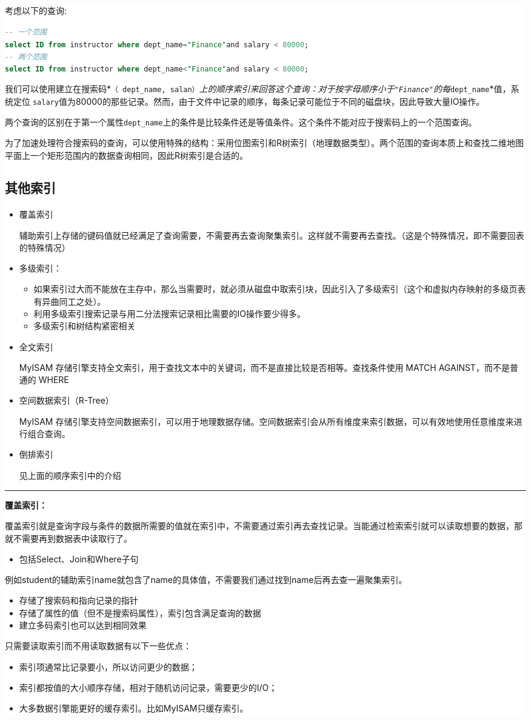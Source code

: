 考虑以下的查询:

``` sql
-- 一个范围
select ID from instructor where dept_name="Finance"and salary < 80000;
-- 两个范围
select ID from instructor where dept_name<"Finance"and salary < 80000;
```

我们可以使用建立在搜索码*`（ dept_name, salan）`*上的顺序索引来回答这个查询：对于按字母顺序小于`"Finance"`的每*`dept_name`*值，系统定位 `salary`值为80000的那些记录。然而，由于文件中记录的顺序，每条记录可能位于不同的磁盘块，因此导致大量IO操作。

两个查询的区别在于第一个属性`dept_name`上的条件是比较条件还是等值条件。这个条件不能对应于搜索码上的一个范围查询。

为了加速处理符合搜索码的查询，可以使用特殊的结构：采用位图索引和R树索引（地理数据类型）。两个范围的查询本质上和查找二维地图平面上一个矩形范围内的数据查询相同，因此R树索引是合适的。

## 其他索引

- 覆盖索引

  辅助索引上存储的键码值就已经满足了查询需要，不需要再去查询聚集索引。这样就不需要再去查找。（这是个特殊情况，即不需要回表的特殊情况）

- 多级索引：
  - 如果索引过大而不能放在主存中，那么当需要时，就必须从磁盘中取索引块，因此引入了多级索引（这个和虚拟内存映射的多级页表有异曲同工之处）。
  - 利用多级索引搜索记录与用二分法搜索记录相比需要的IO操作要少得多。
  - 多级索引和树结构紧密相关
  
- 全文索引

  MyISAM 存储引擎支持全文索引，用于查找文本中的关键词，而不是直接比较是否相等。查找条件使用 MATCH AGAINST，而不是普通的 WHERE

- 空间数据索引（R-Tree）

  MyISAM 存储引擎支持空间数据索引，可以用于地理数据存储。空间数据索引会从所有维度来索引数据，可以有效地使用任意维度来进行组合查询。

- 倒排索引

  见上面的顺序索引中的介绍

---

**覆盖索引：**

覆盖索引就是查询字段与条件的数据所需要的值就在索引中，不需要通过索引再去查找记录。当能通过检索索引就可以读取想要的数据，那就不需要再到数据表中读取行了。

- 包括Select、Join和Where子句

例如student的辅助索引name就包含了name的具体值，不需要我们通过找到name后再去查一遍聚集索引。

- 存储了搜索码和指向记录的指针
- 存储了属性的值（但不是搜索码属性），索引包含满足查询的数据
- 建立多码索引也可以达到相同效果

只需要读取索引而不用读取数据有以下一些优点：

- 索引项通常比记录要小，所以访问更少的数据；

- 索引都按值的大小顺序存储，相对于随机访问记录，需要更少的I/O；

- 大多数据引擎能更好的缓存索引。比如MyISAM只缓存索引。
